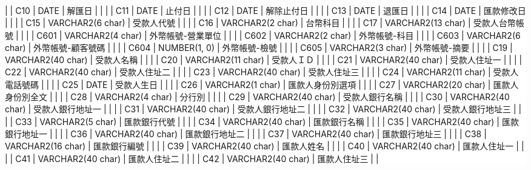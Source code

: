|     | C10         | DATE              | 解匯日                 |    |
|     | C11         | DATE              | 止付日                 |    |
|     | C12         | DATE              | 解除止付日               |    |
|     | C13         | DATE              | 退匯日                 |    |
|     | C14         | DATE              | 匯款修改日               |    |
|     | C15         | VARCHAR2(6 char)  | 受款人代號               |    |
|     | C16         | VARCHAR2(2 char)  | 台幣科目                |    |
|     | C17         | VARCHAR2(13 char) | 受款人台幣帳號             |    |
|     | C601        | VARCHAR2(4 char)  | 外幣帳號-營業單位           |    |
|     | C602        | VARCHAR2(2 char)  | 外幣帳號-科目             |    |
|     | C603        | VARCHAR2(6 char)  | 外幣帳號-顧客號碼           |    |
|     | C604        | NUMBER(1, 0)       | 外幣帳號-檢號             |    |
|     | C605        | VARCHAR2(3 char)  | 外幣帳號-摘要             |    |
|     | C19         | VARCHAR2(40 char) | 受款人名稱               |    |
|     | C20         | VARCHAR2(11 char) | 受款人ＩＤ               |    |
|     | C21         | VARCHAR2(40 char) | 受款人住址一              |    |
|     | C22         | VARCHAR2(40 char) | 受款人住址二              |    |
|     | C23         | VARCHAR2(40 char) | 受款人住址三              |    |
|     | C24         | VARCHAR2(11 char) | 受款人電話號碼             |    |
|     | C25         | DATE              | 受款人生日               |    |
|     | C26         | VARCHAR2(1 char)  | 匯款人身份別選項            |    |
|     | C27         | VARCHAR2(20 char) | 匯款人身份別全文            |    |
|     | C28         | VARCHAR2(4 char)  | 分行別                 |    |
|     | C29         | VARCHAR2(40 char) | 受款人銀行名稱             |    |
|     | C30         | VARCHAR2(40 char) | 受款人銀行地址一            |    |
|     | C31         | VARCHAR2(40 char) | 受款人銀行地址二            |    |
|     | C32         | VARCHAR2(40 char) | 受款人銀行地址三            |    |
|     | C33         | VARCHAR2(5 char)  | 匯款銀行代號              |    |
|     | C34         | VARCHAR2(40 char) | 匯款銀行名稱              |    |
|     | C35         | VARCHAR2(40 char) | 匯款銀行地址一             |    |
|     | C36         | VARCHAR2(40 char) | 匯款銀行地址二             |    |
|     | C37         | VARCHAR2(40 char) | 匯款銀行地址三             |    |
|     | C38         | VARCHAR2(16 char) | 匯款銀行編號              |    |
|     | C39         | VARCHAR2(40 char) | 匯款人姓名               |    |
|     | C40         | VARCHAR2(40 char) | 匯款人住址一              |    |
|     | C41         | VARCHAR2(40 char) | 匯款人住址二              |    |
|     | C42         | VARCHAR2(40 char) | 匯款人住址三              |    |